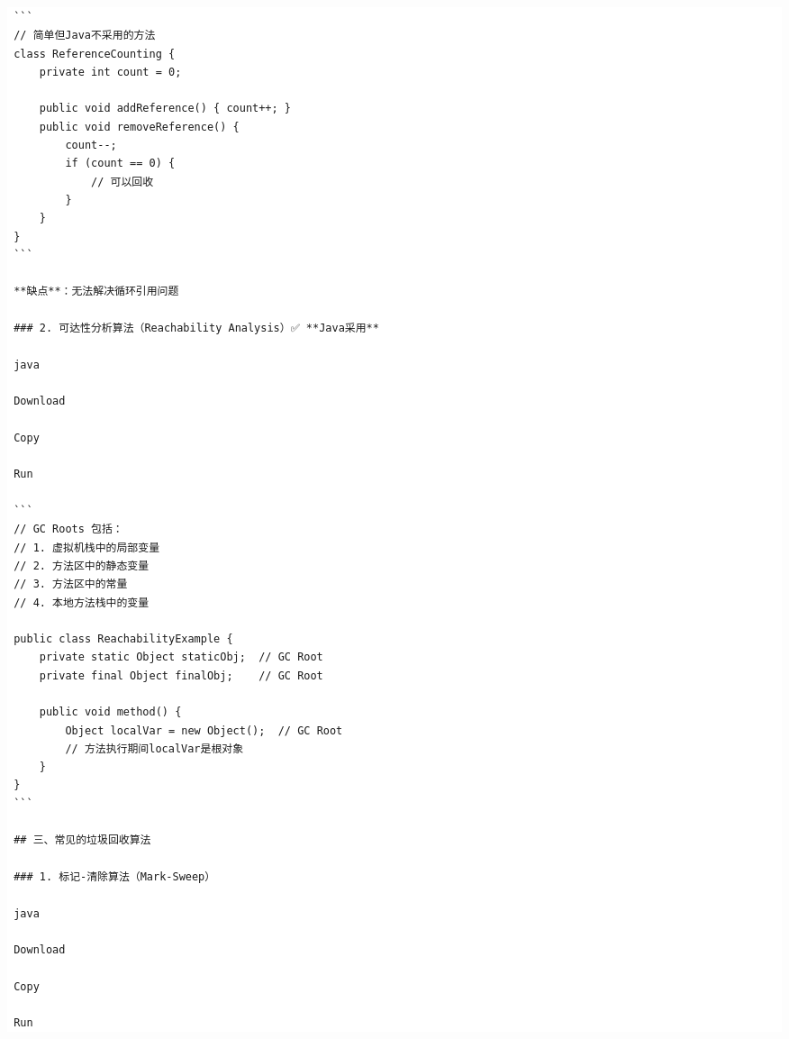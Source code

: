      ```
     // 简单但Java不采用的方法
     class ReferenceCounting {
         private int count = 0;

         public void addReference() { count++; }
         public void removeReference() { 
             count--; 
             if (count == 0) {
                 // 可以回收
             }
         }
     }
     ```

     **缺点**：无法解决循环引用问题

     ### 2. 可达性分析算法（Reachability Analysis）✅ **Java采用**

     java

     Download

     Copy

     Run

     ```
     // GC Roots 包括：
     // 1. 虚拟机栈中的局部变量
     // 2. 方法区中的静态变量
     // 3. 方法区中的常量
     // 4. 本地方法栈中的变量

     public class ReachabilityExample {
         private static Object staticObj;  // GC Root
         private final Object finalObj;    // GC Root

         public void method() {
             Object localVar = new Object();  // GC Root
             // 方法执行期间localVar是根对象
         }
     }
     ```

     ## 三、常见的垃圾回收算法

     ### 1. 标记-清除算法（Mark-Sweep）

     java

     Download

     Copy

     Run
